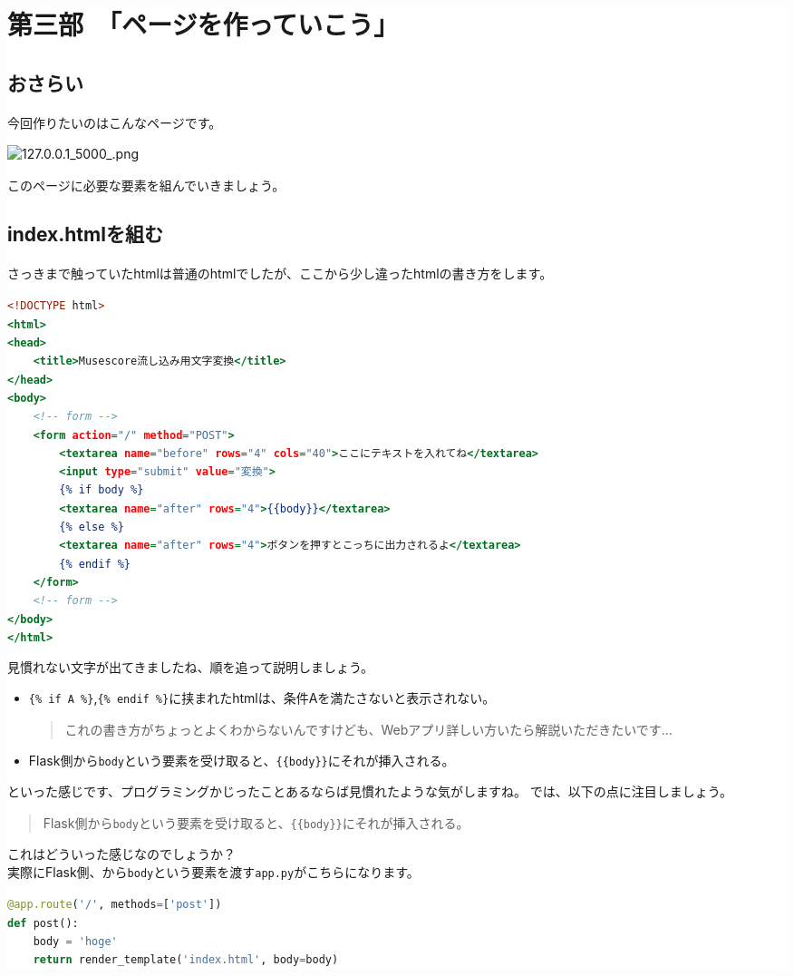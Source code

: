 
# 第三部　「ページを作っていこう」

## おさらい

今回作りたいのはこんなページです。

![127.0.0.1_5000_.png](https://qiita-image-store.s3.ap-northeast-1.amazonaws.com/0/207577/5209e84d-6169-00a7-efd4-a67896131747.png)

このページに必要な要素を組んでいきましょう。

## index.htmlを組む

さっきまで触っていたhtmlは普通のhtmlでしたが、ここから少し違ったhtmlの書き方をします。

```html:index.html
<!DOCTYPE html>
<html>
<head>
    <title>Musescore流し込み用文字変換</title>
</head>
<body>
    <!-- form -->
    <form action="/" method="POST">
        <textarea name="before" rows="4" cols="40">ここにテキストを入れてね</textarea>
        <input type="submit" value="変換">
        {% if body %}
        <textarea name="after" rows="4">{{body}}</textarea>
        {% else %}
        <textarea name="after" rows="4">ボタンを押すとこっちに出力されるよ</textarea>
        {% endif %}
    </form>
    <!-- form -->
</body>
</html>
```

見慣れない文字が出てきましたね、順を追って説明しましょう。

- `{% if A %}`,`{% endif %}`に挟まれたhtmlは、条件Aを満たさないと表示されない。
    > これの書き方がちょっとよくわからないんですけども、Webアプリ詳しい方いたら解説いただきたいです…
- Flask側から`body`という要素を受け取ると、`{{body}}`にそれが挿入される。

といった感じです、プログラミングかじったことあるならば見慣れたような気がしますね。
では、以下の点に注目しましょう。

> Flask側から`body`という要素を受け取ると、`{{body}}`にそれが挿入される。

これはどういった感じなのでしょうか？  
実際にFlask側、から`body`という要素を渡す`app.py`がこちらになります。

```python:title=app.py
@app.route('/', methods=['post'])
def post():
    body = 'hoge'
    return render_template('index.html', body=body)
```

